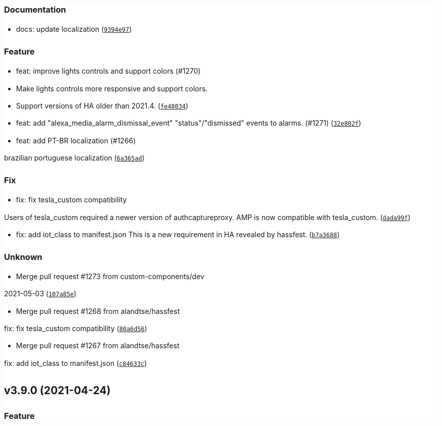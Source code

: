 ### Documentation

* docs: update localization ([`9394e97`](https://github.com/custom-components/alexa_media_player/commit/9394e9750075e4f5c665030dd4f86074bc085cbb))

### Feature

* feat: improve lights controls and support colors (#1270)

* Make lights controls more responsive and support colors.

* Support versions of HA older than 2021.4. ([`fe48034`](https://github.com/custom-components/alexa_media_player/commit/fe480342498556cbf1e42ed965c69993940aea7d))

* feat: add &#34;alexa_media_alarm_dismissal_event&#34; &#34;status&#34;/&#34;dismissed&#34; events to alarms. (#1271) ([`32e802f`](https://github.com/custom-components/alexa_media_player/commit/32e802f0552f4f05f039b8a3c11555e9a2dcd227))

* feat: add PT-BR localization (#1266)

brazilian portuguese localization ([`6a365ad`](https://github.com/custom-components/alexa_media_player/commit/6a365adaa69c3a00297164c3c8dfc79161ea67e4))

### Fix

* fix: fix tesla_custom compatibility

Users of tesla_custom required a newer version of authcaptureproxy.
AMP is now compatible with tesla_custom. ([`dada99f`](https://github.com/custom-components/alexa_media_player/commit/dada99f83461c0b189ff098a9b2e010d772f4867))

* fix: add iot_class to manifest.json
This is a new requirement in HA revealed by hassfest. ([`b7a3688`](https://github.com/custom-components/alexa_media_player/commit/b7a36887a0e25849c2b2f3824abd8b86344d9b77))

### Unknown

* Merge pull request #1273 from custom-components/dev

2021-05-03 ([`107a85e`](https://github.com/custom-components/alexa_media_player/commit/107a85efb51fe152ae4906ad64436895399275d9))

* Merge pull request #1268 from alandtse/hassfest

fix: fix tesla_custom compatibility ([`80a6d56`](https://github.com/custom-components/alexa_media_player/commit/80a6d56f5f9613d115b9b084f8ded7e6c8212592))

* Merge pull request #1267 from alandtse/hassfest

fix: add iot_class to manifest.json ([`c84633c`](https://github.com/custom-components/alexa_media_player/commit/c84633c7246f2991e9ce0f85a419b5a11bc14265))


## v3.9.0 (2021-04-24)

### Feature
